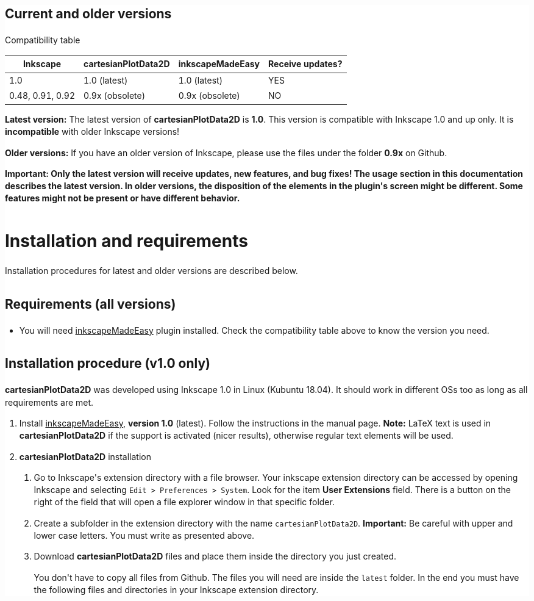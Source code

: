## Current and older versions

Compatibility table

|  Inkscape        |  cartesianPlotData2D | inkscapeMadeEasy | Receive updates?|
|------------------|-----------------|------------------|-----------------|
|       1.0        | 1.0 (latest)    |   1.0 (latest)   | YES             |
| 0.48, 0.91, 0.92 | 0.9x (obsolete) |  0.9x (obsolete) | NO              |


**Latest version:** The latest version of **cartesianPlotData2D** is **1.0**. This version is compatible with Inkscape 1.0 and up only. It is **incompatible** with older Inkscape versions!

**Older versions:** If you have an older version of Inkscape, please use the files under the folder **0.9x** on Github.

**Important: Only the latest version will receive updates, new features, and bug fixes! The usage section in this documentation describes the latest version. In older versions, the disposition of the elements in the plugin's screen might be different. Some features might not be present or have different behavior.**

# Installation and requirements

Installation procedures for latest and older versions are described below.

## Requirements (all versions)

- You will need [inkscapeMadeEasy](https://github.com/fsmMLK/inkscapeMadeEasy) plugin installed. Check the compatibility table above to know the version you need.

## Installation procedure (v1.0 only)

**cartesianPlotData2D** was developed using Inkscape 1.0 in Linux (Kubuntu 18.04). It should work in different OSs too as long as all requirements are met.

1. Install [inkscapeMadeEasy](https://github.com/fsmMLK/inkscapeMadeEasy), **version 1.0** (latest). Follow the instructions in the manual page. **Note:** LaTeX text is used in **cartesianPlotData2D** if the support is activated (nicer results), otherwise regular text elements will be used.

2. **cartesianPlotData2D** installation

    1. Go to Inkscape's extension directory with a file browser. Your inkscape extension directory can be accessed by opening Inkscape and selecting ``Edit > Preferences > System``. Look for the item **User Extensions**  field. There is a button on the right of the field  that will open a file explorer window in that specific folder.

    2. Create a subfolder in the extension directory with the name ``cartesianPlotData2D``. **Important:**  Be careful with upper and lower case letters. You must write as presented above.

    3. Download **cartesianPlotData2D** files and place them inside the directory you just created.

       You don't have to copy all files from Github. The files you will need are inside the ``latest`` folder. In the end you must have the following files and directories in your Inkscape extension directory.
